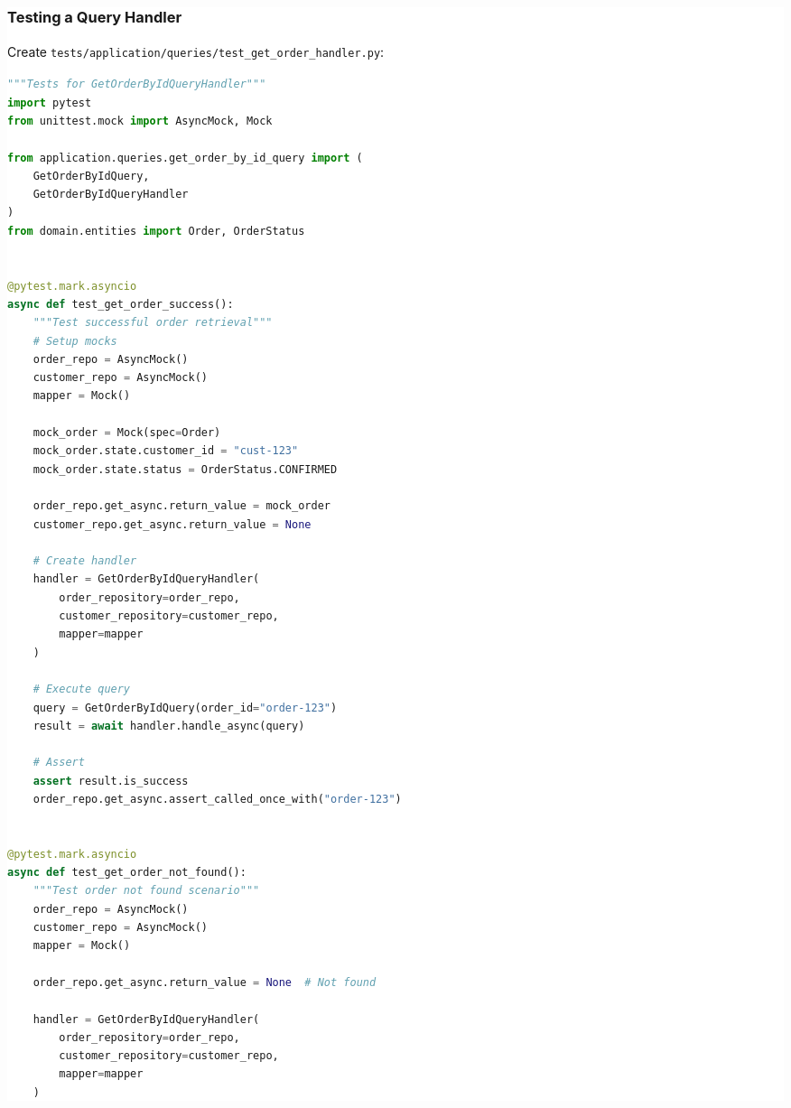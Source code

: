```python
```

### Testing a Query Handler

Create `tests/application/queries/test_get_order_handler.py`:

```python
"""Tests for GetOrderByIdQueryHandler"""
import pytest
from unittest.mock import AsyncMock, Mock

from application.queries.get_order_by_id_query import (
    GetOrderByIdQuery,
    GetOrderByIdQueryHandler
)
from domain.entities import Order, OrderStatus


@pytest.mark.asyncio
async def test_get_order_success():
    """Test successful order retrieval"""
    # Setup mocks
    order_repo = AsyncMock()
    customer_repo = AsyncMock()
    mapper = Mock()

    mock_order = Mock(spec=Order)
    mock_order.state.customer_id = "cust-123"
    mock_order.state.status = OrderStatus.CONFIRMED

    order_repo.get_async.return_value = mock_order
    customer_repo.get_async.return_value = None

    # Create handler
    handler = GetOrderByIdQueryHandler(
        order_repository=order_repo,
        customer_repository=customer_repo,
        mapper=mapper
    )

    # Execute query
    query = GetOrderByIdQuery(order_id="order-123")
    result = await handler.handle_async(query)

    # Assert
    assert result.is_success
    order_repo.get_async.assert_called_once_with("order-123")


@pytest.mark.asyncio
async def test_get_order_not_found():
    """Test order not found scenario"""
    order_repo = AsyncMock()
    customer_repo = AsyncMock()
    mapper = Mock()

    order_repo.get_async.return_value = None  # Not found

    handler = GetOrderByIdQueryHandler(
        order_repository=order_repo,
        customer_repository=customer_repo,
        mapper=mapper
    )

```